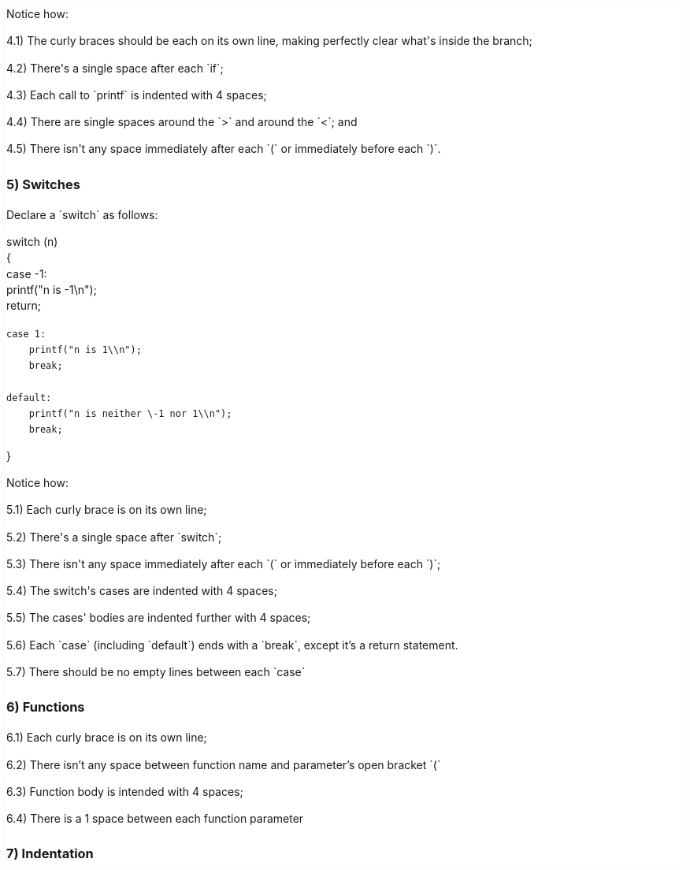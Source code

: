 Notice how:

4.1) The curly braces should be each on its own line, making perfectly clear what's inside the branch;

4.2) There's a single space after each \`if\`;

4.3) Each call to \`printf\` is indented with 4 spaces;

4.4) There are single spaces around the \`\>\` and around the \`\<\`; and

4.5) There isn't any space immediately after each \`(\` or immediately before each \`)\`.

### **5\) Switches**

Declare a \`switch\` as follows:

switch (n)  
{  
    case \-1:  
        printf("n is \-1\\n");  
        return;

    case 1:  
        printf("n is 1\\n");  
        break;

    default:  
        printf("n is neither \-1 nor 1\\n");  
        break;  
}

Notice how:

5.1) Each curly brace is on its own line;

5.2) There's a single space after \`switch\`;

5.3) There isn't any space immediately after each \`(\` or immediately before each \`)\`;

5.4) The switch's cases are indented with 4 spaces;

5.5) The cases' bodies are indented further with 4 spaces;

5.6) Each \`case\` (including \`default\`) ends with a \`break\`, except it’s a return statement.

5.7) There should be no empty lines between each \`case\`

### **6\) Functions**

6.1) Each curly brace is on its own line;

6.2) There isn’t any space between function name and parameter’s open bracket \`(\`

6.3) Function body is intended with 4 spaces;

6.4) There is a 1 space between each function parameter

### **7\) Indentation**
